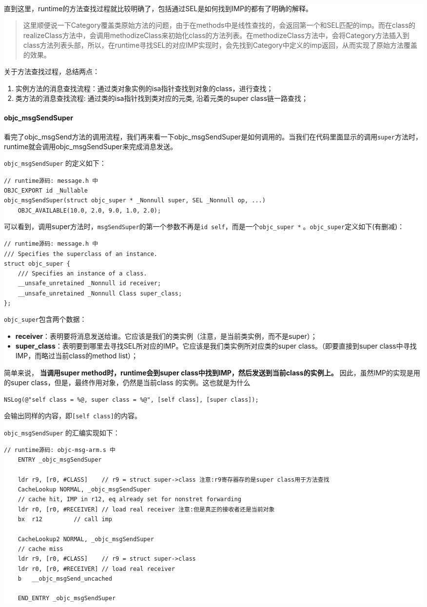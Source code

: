 直到这里，runtime的方法查找过程就比较明确了，包括通过SEL是如何找到IMP的都有了明确的解释。

> 这里顺便说一下Category覆盖类原始方法的问题，由于在methods中是线性查找的，会返回第一个和SEL匹配的imp。而在class的realizeClass方法中，会调用methodizeClass来初始化class的方法列表。在methodizeClass方法中，会将Category方法插入到class方法列表头部，所以，在runtime寻找SEL的对应IMP实现时，会先找到Category中定义的imp返回，从而实现了原始方法覆盖的效果。

关于方法查找过程，总结两点：
1. 实例方法的消息查找流程：通过类对象实例的isa指针查找到对象的class，进行查找；
2. 类方法的消息查找流程: 通过类的isa指针找到类对应的元类, 沿着元类的super class链一路查找；

#### objc_msgSendSuper

看完了objc_msgSend方法的调用流程，我们再来看一下objc_msgSendSuper是如何调用的。当我们在代码里面显示的调用`super`方法时，runtime就会调用objc_msgSendSuper来完成消息发送。

`objc_msgSendSuper` 的定义如下：

```objc
// runtime源码: message.h 中
OBJC_EXPORT id _Nullable
objc_msgSendSuper(struct objc_super * _Nonnull super, SEL _Nonnull op, ...)
    OBJC_AVAILABLE(10.0, 2.0, 9.0, 1.0, 2.0);
```

可以看到，调用super方法时，`msgSendSuper`的第一个参数不再是`id self`，而是一个`objc_super *` 。`objc_super`定义如下(有删减)：

```objc
// runtime源码: message.h 中
/// Specifies the superclass of an instance. 
struct objc_super {
    /// Specifies an instance of a class.
    __unsafe_unretained _Nonnull id receiver;
    __unsafe_unretained _Nonnull Class super_class;
};
```

`objc_super`包含两个数据：
* **receiver**：表明要将消息发送给谁。它应该是我们的类实例（注意，是当前类实例，而不是super）；
* **super_class**：表明要到哪里去寻找SEL所对应的IMP。它应该是我们类实例所对应类的super class。（即要直接到super class中寻找IMP，而略过当前class的method list）；

简单来说， **当调用super method时，runtime会到super class中找到IMP，然后发送到当前class的实例上。** 因此，虽然IMP的实现是用的super class，但是，最终作用对象，仍然是当前class 的实例。这也就是为什么

```objc
NSLog(@"self class = %@, super class = %@", [self class], [super class]);
```

会输出同样的内容，即`[self class]`的内容。

`objc_msgSendSuper` 的汇编实现如下：

```objc
// runtime源码: objc-msg-arm.s 中
	ENTRY _objc_msgSendSuper
	
	ldr	r9, [r0, #CLASS]	// r9 = struct super->class 注意:r9寄存器存的是super class用于方法查找
	CacheLookup NORMAL, _objc_msgSendSuper
	// cache hit, IMP in r12, eq already set for nonstret forwarding
	ldr	r0, [r0, #RECEIVER]	// load real receiver 注意:但是真正的接收者还是当前对象
	bx	r12			// call imp

	CacheLookup2 NORMAL, _objc_msgSendSuper
	// cache miss
	ldr	r9, [r0, #CLASS]	// r9 = struct super->class
	ldr	r0, [r0, #RECEIVER]	// load real receiver
	b	__objc_msgSend_uncached
	
	END_ENTRY _objc_msgSendSuper
```
